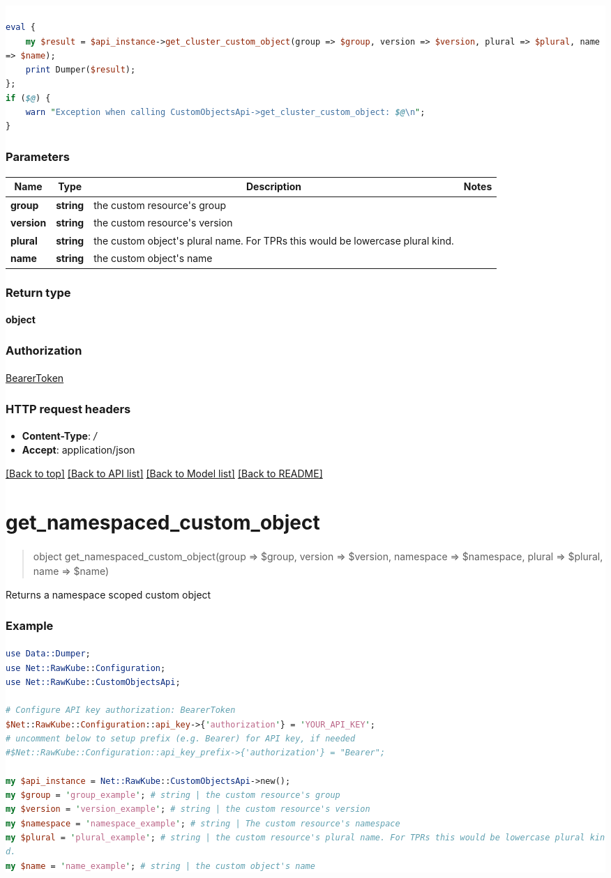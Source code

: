 ```perl

eval { 
    my $result = $api_instance->get_cluster_custom_object(group => $group, version => $version, plural => $plural, name => $name);
    print Dumper($result);
};
if ($@) {
    warn "Exception when calling CustomObjectsApi->get_cluster_custom_object: $@\n";
}
```

### Parameters

Name | Type | Description  | Notes
------------- | ------------- | ------------- | -------------
 **group** | **string**| the custom resource&#39;s group | 
 **version** | **string**| the custom resource&#39;s version | 
 **plural** | **string**| the custom object&#39;s plural name. For TPRs this would be lowercase plural kind. | 
 **name** | **string**| the custom object&#39;s name | 

### Return type

**object**

### Authorization

[BearerToken](../README.md#BearerToken)

### HTTP request headers

 - **Content-Type**: */*
 - **Accept**: application/json

[[Back to top]](#) [[Back to API list]](../README.md#documentation-for-api-endpoints) [[Back to Model list]](../README.md#documentation-for-models) [[Back to README]](../README.md)

# **get_namespaced_custom_object**
> object get_namespaced_custom_object(group => $group, version => $version, namespace => $namespace, plural => $plural, name => $name)



Returns a namespace scoped custom object

### Example 
```perl
use Data::Dumper;
use Net::RawKube::Configuration;
use Net::RawKube::CustomObjectsApi;

# Configure API key authorization: BearerToken
$Net::RawKube::Configuration::api_key->{'authorization'} = 'YOUR_API_KEY';
# uncomment below to setup prefix (e.g. Bearer) for API key, if needed
#$Net::RawKube::Configuration::api_key_prefix->{'authorization'} = "Bearer";

my $api_instance = Net::RawKube::CustomObjectsApi->new();
my $group = 'group_example'; # string | the custom resource's group
my $version = 'version_example'; # string | the custom resource's version
my $namespace = 'namespace_example'; # string | The custom resource's namespace
my $plural = 'plural_example'; # string | the custom resource's plural name. For TPRs this would be lowercase plural kind.
my $name = 'name_example'; # string | the custom object's name

```